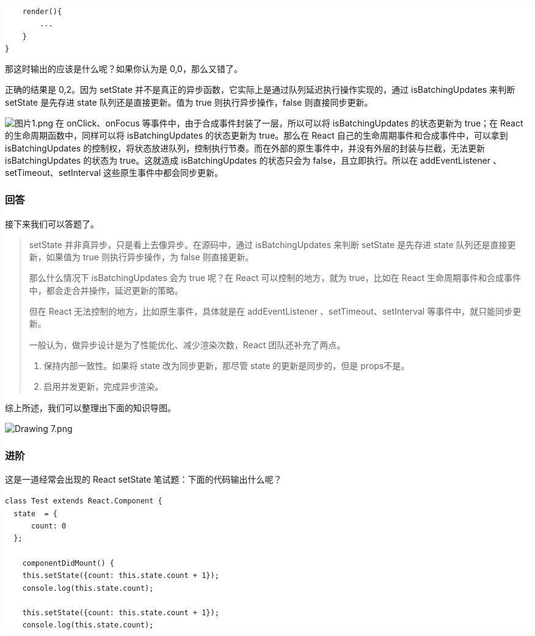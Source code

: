         render(){
            ...
        }
    }


那这时输出的应该是什么呢？如果你认为是 0,0，那么又错了。

正确的结果是 0,2。因为 setState 并不是真正的异步函数，它实际上是通过队列延迟执行操作实现的，通过 isBatchingUpdates 来判断 setState 是先存进 state 队列还是直接更新。值为 true 则执行异步操作，false 则直接同步更新。

![图片1.png](https://s0.lgstatic.com/i/image2/M01/01/47/Cip5yF_YYfCAXIxiAAEJsQbj_hs785.png)
在 onClick、onFocus 等事件中，由于合成事件封装了一层，所以可以将 isBatchingUpdates 的状态更新为 true；在 React 的生命周期函数中，同样可以将 isBatchingUpdates 的状态更新为 true。那么在 React 自己的生命周期事件和合成事件中，可以拿到 isBatchingUpdates 的控制权，将状态放进队列，控制执行节奏。而在外部的原生事件中，并没有外层的封装与拦截，无法更新 isBatchingUpdates 的状态为 true。这就造成 isBatchingUpdates 的状态只会为 false，且立即执行。所以在 addEventListener 、setTimeout、setInterval 这些原生事件中都会同步更新。

### 回答

接下来我们可以答题了。

> setState 并非真异步，只是看上去像异步。在源码中，通过 isBatchingUpdates 来判断
> setState 是先存进 state 队列还是直接更新，如果值为 true 则执行异步操作，为 false 则直接更新。
>
> 那么什么情况下 isBatchingUpdates 会为 true 呢？在 React 可以控制的地方，就为 true，比如在 React 生命周期事件和合成事件中，都会走合并操作，延迟更新的策略。
>
> 但在 React 无法控制的地方，比如原生事件，具体就是在 addEventListener 、setTimeout、setInterval 等事件中，就只能同步更新。
>
> 一般认为，做异步设计是为了性能优化、减少渲染次数，React 团队还补充了两点。
>
> 1.  保持内部一致性。如果将 state 改为同步更新，那尽管 state 的更新是同步的，但是 props不是。
>
> 2.  启用并发更新，完成异步渲染。
>

综上所述，我们可以整理出下面的知识导图。

![Drawing 7.png](https://s0.lgstatic.com/i/image2/M01/01/3E/CgpVE1_YU2KAStLdAAFVKxh7Dyg317.png)

### 进阶

这是一道经常会出现的 React setState 笔试题：下面的代码输出什么呢？

    class Test extends React.Component {
      state  = {
          count: 0
      };

        componentDidMount() {
        this.setState({count: this.state.count + 1});
        console.log(this.state.count);

        this.setState({count: this.state.count + 1});
        console.log(this.state.count);
